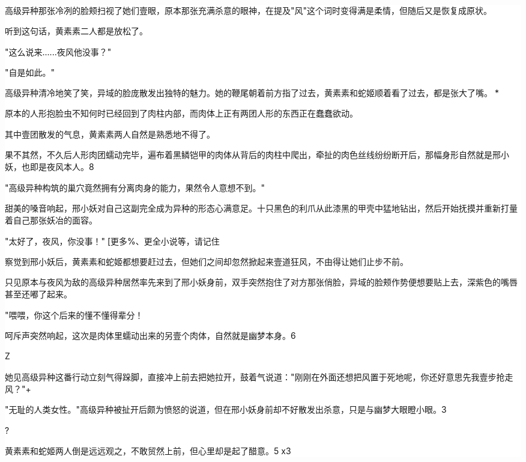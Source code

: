 
高级异种那张冷冽的脸颊扫视了她们壹眼，原本那张充满杀意的眼神，在提及"风"这个词时变得满是柔情，但随后又是恢复成原状。



听到这句话，黄素素二人都是放松了。



"这么说来......夜风他没事？"



"自是如此。"



高级异种清冷地笑了笑，异域的脸庞散发出独特的魅力。她的鞭尾朝着前方指了过去，黄素素和蛇姬顺着看了过去，都是张大了嘴。 *



原本的人形抱脸虫不知何时已经回到了肉柱内部，而肉体上正有两团人形的东西正在蠢蠢欲动。



其中壹团散发的气息，黄素素两人自然是熟悉地不得了。



果不其然，不久后人形肉团蠕动完毕，遍布着黑鳞铠甲的肉体从背后的肉柱中爬出，牵扯的肉色丝线纷纷断开后，那幅身形自然就是邢小妖，也即是夜风本人。8



"高级异种构筑的巢穴竟然拥有分离肉身的能力，果然令人意想不到。"



甜美的嗓音响起，邢小妖对自己这副完全成为异种的形态心满意足。十只黑色的利爪从此漆黑的甲壳中猛地钻出，然后开始抚摸并重新打量着自己那张妖冶的面容。



"太好了，夜风，你没事！" [更多%、更全小说等，请记住



察觉到邢小妖后，黄素素和蛇姬都想要赶过去，但她们之间却忽然掀起来壹道狂风，不由得让她们止步不前。



只见原本与夜风为敌的高级异种居然率先来到了邢小妖身前，双手突然抱住了对方那张俏脸，异域的脸颊作势便想要贴上去，深紫色的嘴唇甚至还嘟了起来。



"喂喂，你这个后来的懂不懂得辈分！



呵斥声突然响起，这次是肉体里蠕动出来的另壹个肉体，自然就是幽梦本身。6

Z 



她见高级异种这番行动立刻气得跺脚，直接冲上前去把她拉开，鼓着气说道："刚刚在外面还想把风置于死地呢，你还好意思先我壹步抢走风？"+



"无耻的人类女性。"高级异种被扯开后颇为愤怒的说道，但在邢小妖身前却不好散发出杀意，只是与幽梦大眼瞪小眼。3

? 



黄素素和蛇姬两人倒是远远观之，不敢贸然上前，但心里却是起了醋意。5 x3

